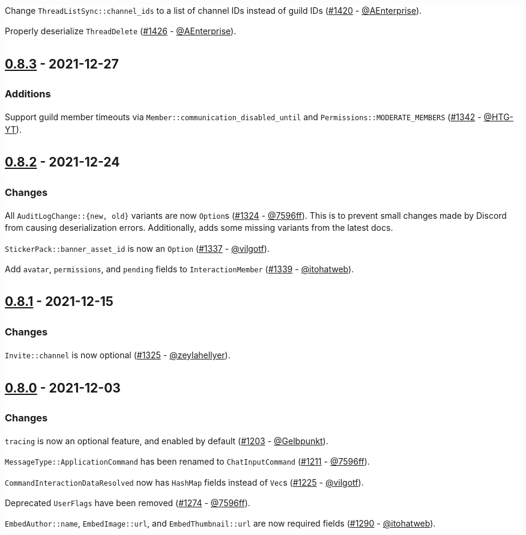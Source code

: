 Change `ThreadListSync::channel_ids` to a list of channel IDs instead of guild
IDs ([#1420] - [@AEnterprise]).

Properly deserialize `ThreadDelete` ([#1426] - [@AEnterprise]).

[#1399]: https://github.com/twilight-rs/twilight/pull/1399
[#1401]: https://github.com/twilight-rs/twilight/pull/1401
[#1414]: https://github.com/twilight-rs/twilight/pull/1414
[#1419]: https://github.com/twilight-rs/twilight/pull/1419
[#1420]: https://github.com/twilight-rs/twilight/pull/1420
[#1422]: https://github.com/twilight-rs/twilight/pull/1422
[#1423]: https://github.com/twilight-rs/twilight/pull/1423
[#1426]: https://github.com/twilight-rs/twilight/pull/1426

## [0.8.3] - 2021-12-27

### Additions

Support guild member timeouts via
`Member::communication_disabled_until` and `Permissions::MODERATE_MEMBERS`
([#1342] - [@HTG-YT]).

[#1342]: https://github.com/twilight-rs/twilight/pull/1342

## [0.8.2] - 2021-12-24

### Changes

All `AuditLogChange::{new, old}` variants are now `Option`s ([#1324] -
[@7596ff]). This is to prevent small changes made by Discord from causing
deserialization errors. Additionally, adds some missing variants from the latest
docs.

`StickerPack::banner_asset_id` is now an `Option` ([#1337] - [@vilgotf]).

Add `avatar`, `permissions`, and `pending` fields to `InteractionMember`
([#1339] - [@itohatweb]).

[#1324]: https://github.com/twilight-rs/twilight/pull/1324
[#1337]: https://github.com/twilight-rs/twilight/pull/1337
[#1339]: https://github.com/twilight-rs/twilight/pull/1339

## [0.8.1] - 2021-12-15

### Changes

`Invite::channel` is now optional ([#1325] - [@zeylahellyer]).

[#1325]: https://github.com/twilight-rs/twilight/pull/1325

## [0.8.0] - 2021-12-03

### Changes

`tracing` is now an optional feature, and enabled by default ([#1203] -
[@Gelbpunkt]).

`MessageType::ApplicationCommand` has been renamed to `ChatInputCommand`
([#1211] - [@7596ff]).

`CommandInteractionDataResolved` now has `HashMap` fields instead of
`Vec`s ([#1225] - [@vilgotf]).

Deprecated `UserFlags` have been removed ([#1274] - [@7596ff]).

`EmbedAuthor::name`, `EmbedImage::url`, and `EmbedThumbnail::url` are
now required fields ([#1290] - [@itohatweb]).


[#1619]: https://github.com/twilight-rs/twilight/pull/1619
[#1620]: https://github.com/twilight-rs/twilight/pull/1620
[#1624]: https://github.com/twilight-rs/twilight/pull/1624
[#1631]: https://github.com/twilight-rs/twilight/pull/1631
[#1648]: https://github.com/twilight-rs/twilight/pull/1648
[#1655]: https://github.com/twilight-rs/twilight/pull/1655
[#1661]: https://github.com/twilight-rs/twilight/pull/1661
[#1670]: https://github.com/twilight-rs/twilight/pull/1670
[#1671]: https://github.com/twilight-rs/twilight/pull/1671
[#1682]: https://github.com/twilight-rs/twilight/pull/1682
[#1567]: https://github.com/twilight-rs/twilight/pull/1567
[#1568]: https://github.com/twilight-rs/twilight/pull/1568
[#1569]: https://github.com/twilight-rs/twilight/pull/1569
[#1571]: https://github.com/twilight-rs/twilight/pull/1571
[#1572]: https://github.com/twilight-rs/twilight/pull/1572
[#1578]: https://github.com/twilight-rs/twilight/pull/1578
[#1588]: https://github.com/twilight-rs/twilight/pull/1588
[#1613]: https://github.com/twilight-rs/twilight/pull/1613
[#1300]: https://github.com/twilight-rs/twilight/pull/1300
[#1436]: https://github.com/twilight-rs/twilight/pull/1436
[#1449]: https://github.com/twilight-rs/twilight/pull/1449
[#1508]: https://github.com/twilight-rs/twilight/pull/1508
[#1520]: https://github.com/twilight-rs/twilight/pull/1520
[#1521]: https://github.com/twilight-rs/twilight/pull/1521
[#1540]: https://github.com/twilight-rs/twilight/pull/1540
[#1537]: https://github.com/twilight-rs/twilight/pull/1537
[#1542]: https://github.com/twilight-rs/twilight/pull/1542
[#1547]: https://github.com/twilight-rs/twilight/pull/1547
[#1429]: https://github.com/twilight-rs/twilight/pull/1429
[#1493]: https://github.com/twilight-rs/twilight/pull/1493
[#1494]: https://github.com/twilight-rs/twilight/pull/1494
[#1516]: https://github.com/twilight-rs/twilight/pull/1516
[#1522]: https://github.com/twilight-rs/twilight/pull/1522
[#1525]: https://github.com/twilight-rs/twilight/pull/1525
[#1526]: https://github.com/twilight-rs/twilight/pull/1526
[#1532]: https://github.com/twilight-rs/twilight/pull/1532
[#1260]: https://github.com/twilight-rs/twilight/pull/1260
[#1402]: https://github.com/twilight-rs/twilight/pull/1402
[#1405]: https://github.com/twilight-rs/twilight/pull/1405
[#1412]: https://github.com/twilight-rs/twilight/pull/1412
[#1479]: https://github.com/twilight-rs/twilight/pull/1479
[#1480]: https://github.com/twilight-rs/twilight/pull/1480
[#1425]: https://github.com/twilight-rs/twilight/pull/1425
[#1437]: https://github.com/twilight-rs/twilight/pull/1437
[#1442]: https://github.com/twilight-rs/twilight/pull/1442
[#1467]: https://github.com/twilight-rs/twilight/pull/1467
[#1478]: https://github.com/twilight-rs/twilight/pull/1478
[#1203]: https://github.com/twilight-rs/twilight/pull/1203
[#1211]: https://github.com/twilight-rs/twilight/pull/1211
[#1225]: https://github.com/twilight-rs/twilight/pull/1225
[#1274]: https://github.com/twilight-rs/twilight/pull/1274
[#1290]: https://github.com/twilight-rs/twilight/pull/1290
[#1284]: https://github.com/twilight-rs/twilight/pull/1284
[#1217]: https://github.com/twilight-rs/twilight/pull/1217
[#1219]: https://github.com/twilight-rs/twilight/pull/1219
[#1220]: https://github.com/twilight-rs/twilight/pull/1220
[#1228]: https://github.com/twilight-rs/twilight/pull/1228
[#1229]: https://github.com/twilight-rs/twilight/pull/1229
[#1230]: https://github.com/twilight-rs/twilight/pull/1230
[#1235]: https://github.com/twilight-rs/twilight/pull/1235
[#1240]: https://github.com/twilight-rs/twilight/pull/1240
[#1247]: https://github.com/twilight-rs/twilight/pull/1247
[#1264]: https://github.com/twilight-rs/twilight/pull/1264
[#1266]: https://github.com/twilight-rs/twilight/pull/1266
[#1267]: https://github.com/twilight-rs/twilight/pull/1267
[#1268]: https://github.com/twilight-rs/twilight/pull/1268
[#1269]: https://github.com/twilight-rs/twilight/pull/1269
[#1272]: https://github.com/twilight-rs/twilight/pull/1272
[#1277]: https://github.com/twilight-rs/twilight/pull/1277
[#1212]: https://github.com/twilight-rs/twilight/pull/1212
[#1213]: https://github.com/twilight-rs/twilight/pull/1213
[#1216]: https://github.com/twilight-rs/twilight/pull/1216
[#1221]: https://github.com/twilight-rs/twilight/pull/1221
[#1223]: https://github.com/twilight-rs/twilight/pull/1223
[#1039]: https://github.com/twilight-rs/twilight/pull/1039
[#1068]: https://github.com/twilight-rs/twilight/pull/1068
[#1077]: https://github.com/twilight-rs/twilight/pull/1077
[#1108]: https://github.com/twilight-rs/twilight/pull/1108
[#1135]: https://github.com/twilight-rs/twilight/pull/1135
[#1161]: https://github.com/twilight-rs/twilight/pull/1161
[#1164]: https://github.com/twilight-rs/twilight/pull/1164
[#1190]: https://github.com/twilight-rs/twilight/pull/1190
[#1197]: https://github.com/twilight-rs/twilight/pull/1197
[#1053]: https://github.com/twilight-rs/twilight/pull/1053
[#1157]: https://github.com/twilight-rs/twilight/pull/1157
[#1180]: https://github.com/twilight-rs/twilight/pull/1180
[#1182]: https://github.com/twilight-rs/twilight/pull/1182
[#1188]: https://github.com/twilight-rs/twilight/pull/1188
[#1107]: https://github.com/twilight-rs/twilight/pull/1107
[#1128]: https://github.com/twilight-rs/twilight/pull/1128
[#1121]: https://github.com/twilight-rs/twilight/pull/1121
[#1090]: https://github.com/twilight-rs/twilight/pull/1090
[#1044]: https://github.com/twilight-rs/twilight/pull/1044
[#1043]: https://github.com/twilight-rs/twilight/pull/1043
[#1020]: https://github.com/twilight-rs/twilight/pull/1020
[#1087]: https://github.com/twilight-rs/twilight/pull/1087
[#966]: https://github.com/twilight-rs/twilight/pull/966
[#1022]: https://github.com/twilight-rs/twilight/pull/1022
[#1041]: https://github.com/twilight-rs/twilight/pull/1041
[#1072]: https://github.com/twilight-rs/twilight/pull/1072
[#1042]: https://github.com/twilight-rs/twilight/pull/1042
[#1029]: https://github.com/twilight-rs/twilight/pull/1029
[#1030]: https://github.com/twilight-rs/twilight/pull/1030
[#993]: https://github.com/twilight-rs/twilight/pull/993
[#961]: https://github.com/twilight-rs/twilight/pull/961
[#958]: https://github.com/twilight-rs/twilight/pull/958
[#957]: https://github.com/twilight-rs/twilight/pull/957
[#944]: https://github.com/twilight-rs/twilight/pull/944
[#847]: https://github.com/twilight-rs/twilight/pull/847
[#890]: https://github.com/twilight-rs/twilight/pull/890
[#891]: https://github.com/twilight-rs/twilight/pull/891
[#902]: https://github.com/twilight-rs/twilight/pull/902
[#932]: https://github.com/twilight-rs/twilight/pull/932
[#845]: https://github.com/twilight-rs/twilight/pull/845
[#848]: https://github.com/twilight-rs/twilight/pull/848
[#867]: https://github.com/twilight-rs/twilight/pull/867
[#881]: https://github.com/twilight-rs/twilight/pull/881
[#882]: https://github.com/twilight-rs/twilight/pull/882
[#887]: https://github.com/twilight-rs/twilight/pull/887
[#904]: https://github.com/twilight-rs/twilight/pull/904
[#907]: https://github.com/twilight-rs/twilight/pull/907
[#908]: https://github.com/twilight-rs/twilight/pull/908
[#914]: https://github.com/twilight-rs/twilight/pull/914
[#851]: https://github.com/twilight-rs/twilight/pull/851
[#824]: https://github.com/twilight-rs/twilight/pull/824
[#820]: https://github.com/twilight-rs/twilight/pull/820
[#812]: https://github.com/twilight-rs/twilight/pull/812
[#809]: https://github.com/twilight-rs/twilight/pull/809
[#772]: https://github.com/twilight-rs/twilight/pull/772
[#762]: https://github.com/twilight-rs/twilight/pull/762
[#724]: https://github.com/twilight-rs/twilight/pull/724
[#708]: https://github.com/twilight-rs/twilight/pull/708
[#699]: https://github.com/twilight-rs/twilight/pull/699
[#688]: https://github.com/twilight-rs/twilight/pull/688
[#794]: https://github.com/twilight-rs/twilight/pull/794
[#793]: https://github.com/twilight-rs/twilight/pull/793
[#774]: https://github.com/twilight-rs/twilight/pull/774
[#781]: https://github.com/twilight-rs/twilight/pull/781
[#779]: https://github.com/twilight-rs/twilight/pull/779
[#778]: https://github.com/twilight-rs/twilight/pull/778
[#777]: https://github.com/twilight-rs/twilight/pull/777
[#776]: https://github.com/twilight-rs/twilight/pull/776
[#775]: https://github.com/twilight-rs/twilight/pull/775
[#773]: https://github.com/twilight-rs/twilight/pull/773
[#769]: https://github.com/twilight-rs/twilight/pull/769
[#736]: https://github.com/twilight-rs/twilight/pull/736
[#753]: https://github.com/twilight-rs/twilight/pull/753
[#750]: https://github.com/twilight-rs/twilight/pull/750
[#748]: https://github.com/twilight-rs/twilight/pull/748
[#709]: https://github.com/twilight-rs/twilight/pull/709
[#713]: https://github.com/twilight-rs/twilight/pull/713
[#725]: https://github.com/twilight-rs/twilight/pull/725
[#677]: https://github.com/twilight-rs/twilight/pull/677
[#676]: https://github.com/twilight-rs/twilight/pull/676
[#654]: https://github.com/twilight-rs/twilight/pull/654
[#676]: https://github.com/twilight-rs/twilight/pull/676
[#663]: https://github.com/twilight-rs/twilight/pull/663
[#659]: https://github.com/twilight-rs/twilight/pull/659
[#609]: https://github.com/twilight-rs/twilight/pull/609
[#662]: https://github.com/twilight-rs/twilight/pull/662
[#641]: https://github.com/twilight-rs/twilight/pull/641
[#648]: https://github.com/twilight-rs/twilight/pull/648
[#638]: https://github.com/twilight-rs/twilight/pull/638
[Role Tags]: https://github.com/discord/discord-api-docs/commit/7113ceebd549cdf62f286ee57d4ea69af21031e5
[@7596ff]: https://github.com/7596ff
[@A5rocks]: https://github.com/A5rocks
[@AEnterprise]: https://github.com/AEnterprise
[@AsianIntel]: https://github.com/AsianIntel
[@baptiste0928]: https://github.com/baptiste0928
[@BlackHoleFox]: https://github.com/BlackHoleFox
[@chamburr]: https://github.com/chamburr
[@coadler]: https://github.com/coadler
[@dnaka91]: https://github.com/dnaka91
[@DusterTheFirst]: https://github.com/DusterTheFirst
[@Erk-]: https://github.com/Erk-
[@Gelbpunkt]: https://github.com/Gelbpunkt
[@HTG-YT]: https://github.com/HTG-YT
[@itohatweb]: https://github.com/itohatweb
[@james7132]: https://github.com/james7132
[@jazevedo620]: https://github.com/jazevedo620
[@kotx]: https://github.com/kotx
[@laralove143]: https://github.com/laralove143
[@LeSeulArtichaut]: https://github.com/LeSeulArtichaut
[@Liamolucko]: https://github.com/Liamolucko
[@MaxOhn]: https://github.com/MaxOhn
[@nickelc]: https://github.com/nickelc
[@PyroTechniac]: https://github.com/PyroTechniac
[@sam-kirby]: https://github.com/sam-kirby
[@tbnritzdoge]: https://github.com/tbnritzdoge
[@vilgotf]: https://github.com/vilgotf
[@vivian]: https://github.com/vivian
[@zeylahellyer]: https://github.com/zeylahellyer
[#625]: https://github.com/twilight-rs/twilight/pull/625
[#624]: https://github.com/twilight-rs/twilight/pull/624
[#622]: https://github.com/twilight-rs/twilight/pull/622
[#614]: https://github.com/twilight-rs/twilight/pull/614
[#608]: https://github.com/twilight-rs/twilight/pull/608
[#604]: https://github.com/twilight-rs/twilight/pull/604
[#601]: https://github.com/twilight-rs/twilight/pull/601
[#586]: https://github.com/twilight-rs/twilight/pull/586
[#579]: https://github.com/twilight-rs/twilight/pull/579
[#569]: https://github.com/twilight-rs/twilight/pull/569
[#565]: https://github.com/twilight-rs/twilight/pull/565
[#564]: https://github.com/twilight-rs/twilight/pull/564
[#556]: https://github.com/twilight-rs/twilight/pull/556
[#549]: https://github.com/twilight-rs/twilight/pull/549
[#532]: https://github.com/twilight-rs/twilight/pull/532
[#526]: https://github.com/twilight-rs/twilight/pull/526
[#524]: https://github.com/twilight-rs/twilight/pull/524
[#511]: https://github.com/twilight-rs/twilight/pull/511
[#509]: https://github.com/twilight-rs/twilight/pull/509
[#499]: https://github.com/twilight-rs/twilight/pull/499
[0.2.0-beta.1:app integrations]: https://github.com/discord/discord-api-docs/commit/a926694e2f8605848bda6b57d21c8817559e5cec
[0.10.2]: https://github.com/twilight-rs/twilight/releases/tag/model-0.10.2
[0.10.1]: https://github.com/twilight-rs/twilight/releases/tag/model-0.10.1
[0.10.0]: https://github.com/twilight-rs/twilight/releases/tag/model-0.10.0
[0.9.2]: https://github.com/twilight-rs/twilight/releases/tag/model-0.9.2
[0.9.1]: https://github.com/twilight-rs/twilight/releases/tag/model-0.9.1
[0.9.0]: https://github.com/twilight-rs/twilight/releases/tag/model-0.9.0
[0.8.5]: https://github.com/twilight-rs/twilight/releases/tag/model-0.8.5
[0.8.4]: https://github.com/twilight-rs/twilight/releases/tag/model-0.8.4
[0.8.3]: https://github.com/twilight-rs/twilight/releases/tag/model-0.8.3
[0.8.2]: https://github.com/twilight-rs/twilight/releases/tag/model-0.8.2
[0.8.1]: https://github.com/twilight-rs/twilight/releases/tag/model-0.8.1
[0.8.0]: https://github.com/twilight-rs/twilight/releases/tag/model-0.8.0
[0.7.3]: https://github.com/twilight-rs/twilight/releases/tag/model-0.7.3
[0.7.2]: https://github.com/twilight-rs/twilight/releases/tag/model-0.7.2
[0.7.1]: https://github.com/twilight-rs/twilight/releases/tag/model-0.7.1
[0.7.0]: https://github.com/twilight-rs/twilight/releases/tag/model-0.7.0
[0.6.5]: https://github.com/twilight-rs/twilight/releases/tag/model-0.6.5
[0.6.4]: https://github.com/twilight-rs/twilight/releases/tag/model-0.6.4
[0.6.3]: https://github.com/twilight-rs/twilight/releases/tag/model-0.6.3
[0.6.2]: https://github.com/twilight-rs/twilight/releases/tag/model-0.6.2
[0.6.1]: https://github.com/twilight-rs/twilight/releases/tag/model-0.6.1
[0.5.4]: https://github.com/twilight-rs/twilight/releases/tag/model-0.5.4
[0.5.3]: https://github.com/twilight-rs/twilight/releases/tag/model-0.5.3
[0.5.2]: https://github.com/twilight-rs/twilight/releases/tag/model-0.5.2
[0.5.1]: https://github.com/twilight-rs/twilight/releases/tag/model-0.5.1
[0.5.0]: https://github.com/twilight-rs/twilight/releases/tag/model-0.5.0
[0.4.3]: https://github.com/twilight-rs/twilight/releases/tag/model-0.4.3
[0.4.2]: https://github.com/twilight-rs/twilight/releases/tag/model-0.4.2
[0.4.1]: https://github.com/twilight-rs/twilight/releases/tag/model-0.4.1
[0.4.0]: https://github.com/twilight-rs/twilight/releases/tag/model-0.4.0
[0.3.7]: https://github.com/twilight-rs/twilight/releases/tag/model-v0.3.7
[0.3.5]: https://github.com/twilight-rs/twilight/releases/tag/model-v0.3.5
[0.3.4]: https://github.com/twilight-rs/twilight/releases/tag/model-v0.3.4
[0.3.3]: https://github.com/twilight-rs/twilight/releases/tag/model-v0.3.3
[0.3.2]: https://github.com/twilight-rs/twilight/releases/tag/model-v0.3.2
[0.3.1]: https://github.com/twilight-rs/twilight/releases/tag/model-v0.3.1
[0.3.0]: https://github.com/twilight-rs/twilight/releases/tag/model-v0.3.0
[0.2.8]: https://github.com/twilight-rs/twilight/releases/tag/model-v0.2.8
[0.2.7]: https://github.com/twilight-rs/twilight/releases/tag/model-v0.2.7
[0.2.6]: https://github.com/twilight-rs/twilight/releases/tag/model-v0.2.6
[0.2.5]: https://github.com/twilight-rs/twilight/releases/tag/model-v0.2.5
[0.2.4]: https://github.com/twilight-rs/twilight/releases/tag/model-v0.2.4
[0.2.3]: https://github.com/twilight-rs/twilight/releases/tag/model-v0.2.3
[0.2.2]: https://github.com/twilight-rs/twilight/releases/tag/model-v0.2.2
[0.2.1]: https://github.com/twilight-rs/twilight/releases/tag/model-v0.2.1
[0.2.0]: https://github.com/twilight-rs/twilight/releases/tag/model-v0.2.0
[0.2.0-beta.2]: https://github.com/twilight-rs/twilight/releases/tag/model-v0.2.0-beta.2
[0.2.0-beta.1]: https://github.com/twilight-rs/twilight/releases/tag/model-v0.2.0-beta.1
[0.2.0-beta.0]: https://github.com/twilight-rs/twilight/releases/tag/model-v0.2.0-beta.0
[0.1.3]: https://github.com/twilight-rs/twilight/releases/tag/model-v0.1.3
[0.1.2]: https://github.com/twilight-rs/twilight/releases/tag/model-v0.1.2
[0.1.1]: https://github.com/twilight-rs/twilight/releases/tag/model-v0.1.1
[0.1.0]: https://github.com/twilight-rs/twilight/releases/tag/v0.1.0